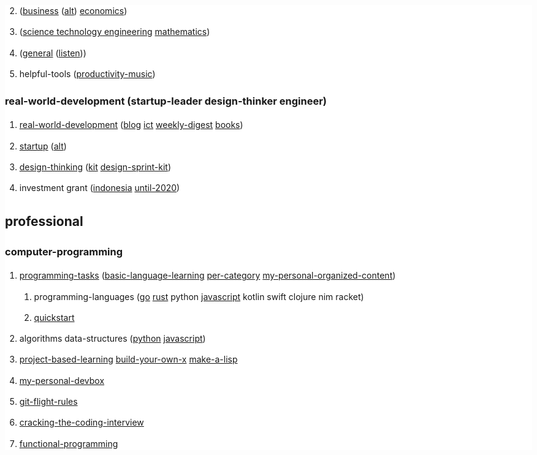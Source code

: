 2.  ([business](https://www.npr.org/podcasts/510325/the-indicator-from-planet-money) ([alt](https://www.npr.org/podcasts/510313/how-i-built-this)) [economics](https://www.npr.org/podcasts/510289/planet-money))

3.  ([science technology engineering](http://omegataupodcast.net/) [mathematics](https://www.3blue1brown.com/))

4.  ([general](https://www.edge.org/) ([listen](https://www.edge.org/conversations)))

5.  helpful-tools ([productivity-music](https://www.youtube.com/user/cafemusicbgmchannel/videos))

### real-world-development (startup-leader design-thinker engineer)<a id="sec-1-1-4"></a>

1.  [real-world-development](https://www.worldbank.org/en/understanding-poverty) ([blog](http://blogs.worldbank.org/) [ict](https://blogs.worldbank.org/category/topics/information-and-communication-technologies) [weekly-digest](http://blogs.worldbank.org/category/tags/development-impact-links) [books](https://openknowledge.worldbank.org/handle/10986/4/discover))

2.  [startup](https://www.startupschool.org/library) ([alt](https://rework.withgoogle.com/))

3.  [design-thinking](https://dschool.stanford.edu/resources/design-thinking-bootleg) ([kit](http://www.designkit.org/) [design-sprint-kit](https://designsprintkit.withgoogle.com/introduction/overview))

4.  investment grant ([indonesia](https://angin.id/) [until-2020](https://www.expo2020dubai.com/expo-live/Innovation))

## professional<a id="sec-1-2"></a>

### computer-programming<a id="sec-1-2-1"></a>

1.  [programming-tasks](https://rosettacode.org/wiki/Category:Programming_Tasks) ([basic-language-learning](https://rosettacode.org/wiki/Category:Basic_language_learning) [per-category](https://rosettacode.org/wiki/Category:Solutions_by_Programming_Task) [my-personal-organized-content](https://github.com/fx2y/programming-tasks))

    1.  programming-languages ([go](https://github.com/enocom/gopher-reading-list/blob/master/README.md) [rust](https://github.com/brson/rust-anthology/blob/master/master-list.md) python [javascript](https://github.com/leonardomso/33-js-concepts/blob/master/README.md) kotlin swift clojure nim racket)

    2.  [quickstart](https://learnxinyminutes.com/)

2.  algorithms data-structures ([python](https://github.com/TheAlgorithms/Python) [javascript](https://github.com/trekhleb/javascript-algorithms/blob/master/README.md))

3.  [project-based-learning](https://github.com/tuvtran/project-based-learning/blob/master/README.md)  [build-your-own-x](https://github.com/danistefanovic/build-your-own-x/blob/master/README.md) [make-a-lisp](https://github.com/kanaka/mal)

4.  [my-personal-devbox](https://github.com/fx2y/devbox/blob/master/README.org)

5.  [git-flight-rules](https://github.com/k88hudson/git-flight-rules/blob/master/README.md)

6.  [cracking-the-coding-interview](https://www.amazon.com/dp/0984782850)

7.  [functional-programming](https://github.com/caiorss/Functional-Programming)

